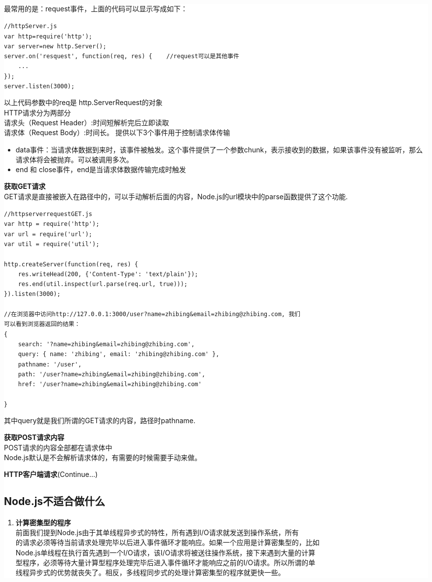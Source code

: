 最常用的是：request事件，上面的代码可以显示写成如下：    
```
//httpServer.js       
var http=require('http');
var server=new http.Server();    
server.on('resquest', function(req, res) {    //request可以是其他事件
    ...
});
server.listen(3000);        
```
以上代码参数中的req是 http.ServerRequest的对象      
HTTP请求分为两部分    
请求头（Request Header）:时间短解析完后立即读取    
请求体（Request Body）:时间长。
提供以下3个事件用于控制请求体传输     
* data事件：当请求体数据到来时，该事件被触发。这个事件提供了一个参数chunk，表示接收到的数据，如果该事件没有被监听，那么   
  请求体将会被抛弃。可以被调用多次。    
* end 和 close事件，end是当请求体数据传输完成时触发     
      
<strong>获取GET请求</strong>      
GET请求是直接被嵌入在路径中的，可以手动解析后面的内容，Node.js的url模块中的parse函数提供了这个功能.
```      
//httpserverrequestGET.js     
var http = require('http');
var url = require('url');
var util = require('util');

http.createServer(function(req, res) {
    res.writeHead(200, {'Content-Type': 'text/plain'});
    res.end(util.inspect(url.parse(req.url, true)));      
}).listen(3000);      

//在浏览器中访问http://127.0.0.1:3000/user?name=zhibing&email=zhibing@zhibing.com, 我们     
可以看到浏览器返回的结果：    
{
    search: '?name=zhibing&email=zhibing@zhibing.com',
    query: { name: 'zhibing', email: 'zhibing@zhibing.com' },
    pathname: '/user',    
    path: '/user?name=zhibing&email=zhibing@zhibing.com',
    href: '/user?name=zhibing&email=zhibing@zhibing.com'
    
}

```
其中query就是我们所谓的GET请求的内容，路径时pathname.     
           
<strong>获取POST请求内容</strong>     
POST请求的内容全部都在请求体中      
Node.js默认是不会解析请求体的，有需要的时候需要手动来做。     

<strong>HTTP客户端请求</strong>(Continue...)      


## Node.js不适合做什么      
 1. <strong> 计算密集型的程序</strong>         
    前面我们提到Node.js由于其单线程异步式的特性，所有遇到I/O请求就发送到操作系统，所有    
    的请求必须等待当前请求处理完毕以后进入事件循环才能响应。如果一个应用是计算密集型的，比如     
    Node.js单线程在执行首先遇到一个I/O请求，该I/O请求将被送往操作系统，接下来遇到大量的计算   
    型程序，必须等待大量计算型程序处理完毕后进入事件循环才能响应之前的I/O请求。所以所谓的单   
    线程异步式的优势就丧失了。相反，多线程同步式的处理计算密集型的程序就更快一些。    
    